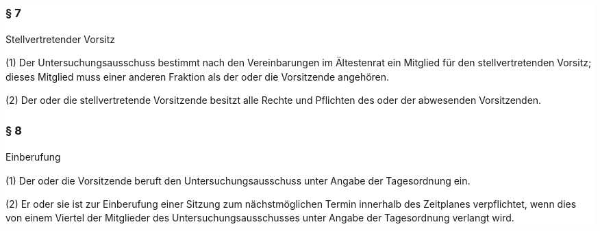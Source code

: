 </div>

<span id="BJNR114210001BJNE000700000.html"></span>

### § 7  
Stellvertretender Vorsitz

<div>

<div class="jnhtml">

<div>

<div class="jurAbsatz">

(1) Der Untersuchungsausschuss bestimmt nach den Vereinbarungen im
Ältestenrat ein Mitglied für den stellvertretenden Vorsitz; dieses
Mitglied muss einer anderen Fraktion als der oder die Vorsitzende
angehören.

</div>

<div class="jurAbsatz">

(2) Der oder die stellvertretende Vorsitzende besitzt alle Rechte und
Pflichten des oder der abwesenden Vorsitzenden.

</div>

</div>

</div>

</div>

<span id="BJNR114210001BJNE000800000.html"></span>

### § 8  
Einberufung

<div>

<div class="jnhtml">

<div>

<div class="jurAbsatz">

(1) Der oder die Vorsitzende beruft den Untersuchungsausschuss unter
Angabe der Tagesordnung ein.

</div>

<div class="jurAbsatz">

(2) Er oder sie ist zur Einberufung einer Sitzung zum nächstmöglichen
Termin innerhalb des Zeitplanes verpflichtet, wenn dies von einem
Viertel der Mitglieder des Untersuchungsausschusses unter Angabe der
Tagesordnung verlangt wird.

</div>
